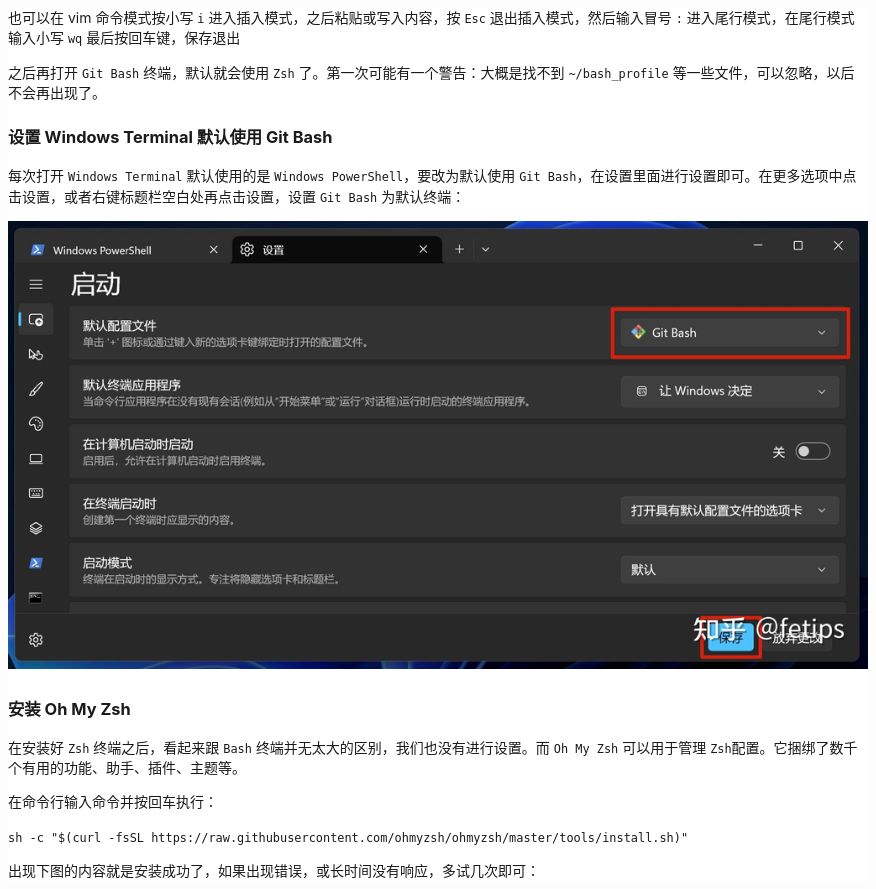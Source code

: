 也可以在 vim 命令模式按小写 `i` 进入插入模式，之后粘贴或写入内容，按 `Esc` 退出插入模式，然后输入冒号 `:` 进入尾行模式，在尾行模式输入小写 `wq` 最后按回车键，保存退出

之后再打开 `Git Bash` 终端，默认就会使用 `Zsh` 了。第一次可能有一个警告：大概是找不到 `~/bash_profile` 等一些文件，可以忽略，以后不会再出现了。

### 设置 Windows Terminal 默认使用 Git Bash

每次打开 `Windows Terminal` 默认使用的是 `Windows PowerShell`，要改为默认使用 `Git Bash`，在设置里面进行设置即可。在更多选项中点击设置，或者右键标题栏空白处再点击设置，设置 `Git Bash` 为默认终端：

![](<assets/1690940755311.png>)

### 安装 Oh My Zsh

在安装好 `Zsh` 终端之后，看起来跟 `Bash` 终端并无太大的区别，我们也没有进行设置。而 `Oh My Zsh` 可以用于管理 `Zsh`配置。它捆绑了数千个有用的功能、助手、插件、主题等。

在命令行输入命令并按回车执行：

```
sh -c "$(curl -fsSL https://raw.githubusercontent.com/ohmyzsh/ohmyzsh/master/tools/install.sh)"

```

出现下图的内容就是安装成功了，如果出现错误，或长时间没有响应，多试几次即可：
